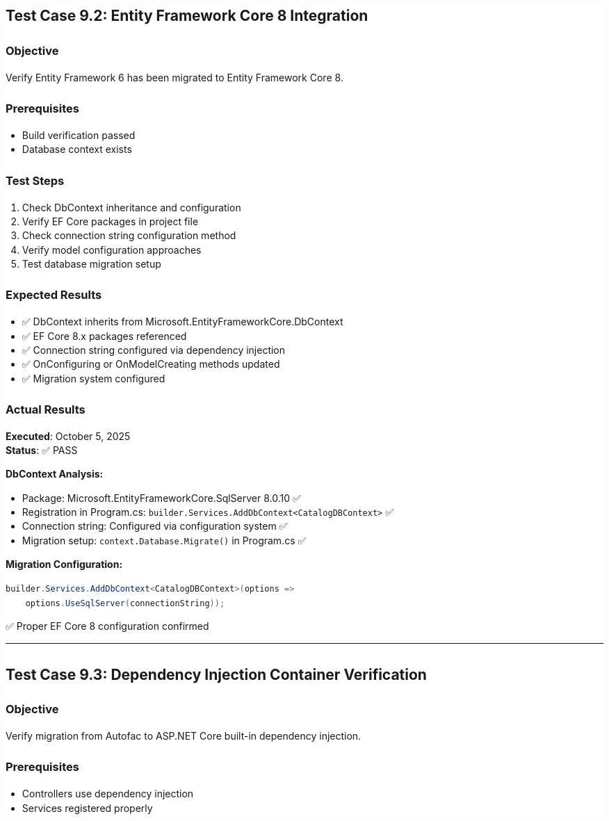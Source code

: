 ## Test Case 9.2: Entity Framework Core 8 Integration

### Objective
Verify Entity Framework 6 has been migrated to Entity Framework Core 8.

### Prerequisites
- Build verification passed
- Database context exists

### Test Steps
1. Check DbContext inheritance and configuration
2. Verify EF Core packages in project file
3. Check connection string configuration method
4. Verify model configuration approaches
5. Test database migration setup

### Expected Results
- ✅ DbContext inherits from Microsoft.EntityFrameworkCore.DbContext
- ✅ EF Core 8.x packages referenced
- ✅ Connection string configured via dependency injection
- ✅ OnConfiguring or OnModelCreating methods updated
- ✅ Migration system configured

### Actual Results
**Executed**: October 5, 2025  
**Status**: ✅ PASS

**DbContext Analysis:**
- Package: Microsoft.EntityFrameworkCore.SqlServer 8.0.10 ✅
- Registration in Program.cs: `builder.Services.AddDbContext<CatalogDBContext>` ✅
- Connection string: Configured via configuration system ✅
- Migration setup: `context.Database.Migrate()` in Program.cs ✅

**Migration Configuration:**
```csharp
builder.Services.AddDbContext<CatalogDBContext>(options =>
    options.UseSqlServer(connectionString));
```
✅ Proper EF Core 8 configuration confirmed

---

## Test Case 9.3: Dependency Injection Container Verification

### Objective
Verify migration from Autofac to ASP.NET Core built-in dependency injection.

### Prerequisites
- Controllers use dependency injection
- Services registered properly
